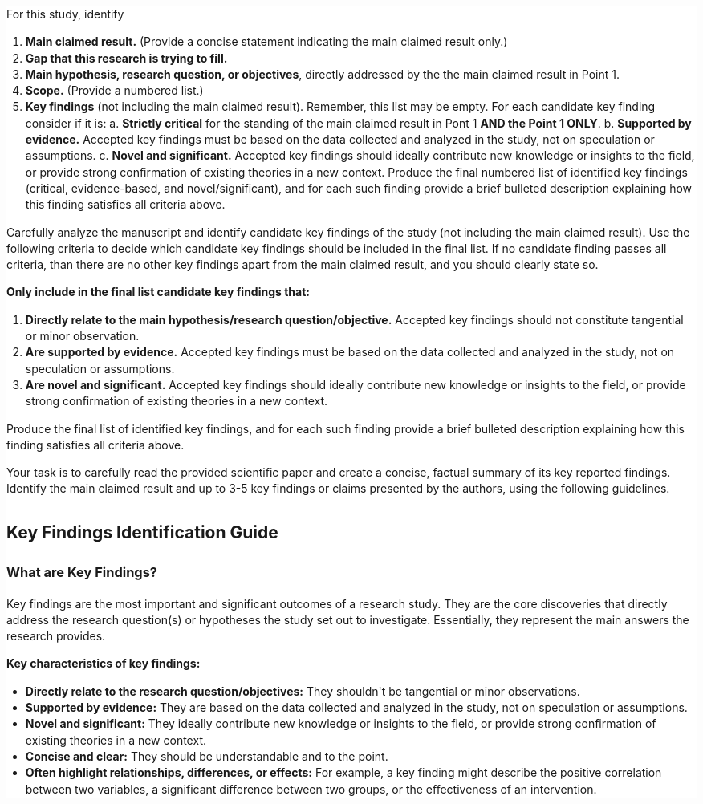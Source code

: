 

For this study, identify
1. **Main claimed result.** (Provide a concise statement indicating the main claimed result only.)
2. **Gap that this research is trying to fill.**
3. **Main hypothesis, research question, or objectives**, directly addressed by the the main claimed result in Point 1.
4. **Scope.** (Provide a numbered list.)
5. **Key findings** (not including the main claimed result). Remember, this list may be empty.
   For each candidate key finding consider if it is:
    a. **Strictly critical** for the standing of the main claimed result in Pont 1 **AND the Point 1 ONLY**.
    b. **Supported by evidence.** Accepted key findings must be based on the data collected and analyzed in the study, not on speculation or assumptions.
    c. **Novel and significant.** Accepted key findings should ideally contribute new knowledge or insights to the field, or provide strong confirmation of existing theories in a new context.
    Produce the final numbered list of identified key findings (critical, evidence-based, and novel/significant), and for each such finding provide a brief bulleted description explaining how this finding satisfies all criteria above.




Carefully analyze the manuscript and identify candidate key findings of the study (not including the main claimed result). Use the following criteria to decide which candidate key findings should be included in the final list. If no candidate finding passes all criteria, than there are no other key findings apart from the main claimed result, and you should clearly state so.

**Only include in the final list candidate key findings that:**
1. **Directly relate to the main hypothesis/research question/objective.** Accepted key findings should not constitute tangential or minor observation.
2. **Are supported by evidence.** Accepted key findings must be based on the data collected and analyzed in the study, not on speculation or assumptions.
3. **Are novel and significant.** Accepted key findings should ideally contribute new knowledge or insights to the field, or provide strong confirmation of existing theories in a new context.

Produce the final list of identified key findings, and for each such finding provide a brief bulleted description explaining how this finding satisfies all criteria above.



Your task is to carefully read the provided scientific paper and create a concise, factual summary of its key reported findings. Identify the main claimed result and up to 3-5 key findings or claims presented by the authors, using the following guidelines.

## Key Findings Identification Guide

### What are Key Findings?

Key findings are the most important and significant outcomes of a research study. They are the core discoveries that directly address the research question(s) or hypotheses the study set out to investigate. Essentially, they represent the main answers the research provides.

**Key characteristics of key findings:**
- **Directly relate to the research question/objectives:** They shouldn't be tangential or minor observations.
- **Supported by evidence:** They are based on the data collected and analyzed in the study, not on speculation or assumptions.
- **Novel and significant:** They ideally contribute new knowledge or insights to the field, or provide strong confirmation of existing theories in a new context.
- **Concise and clear:** They should be understandable and to the point.
- **Often highlight relationships, differences, or effects:** For example, a key finding might describe the positive correlation between two variables, a significant difference between two groups, or the effectiveness of an intervention.
